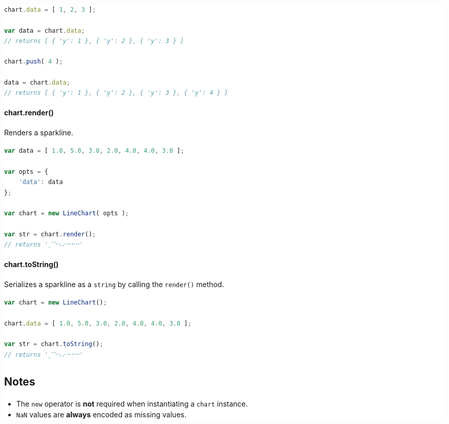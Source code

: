 ```javascript
chart.data = [ 1, 2, 3 ];

var data = chart.data;
// returns [ { 'y': 1 }, { 'y': 2 }, { 'y': 3 } ]

chart.push( 4 );

data = chart.data;
// returns [ { 'y': 1 }, { 'y': 2 }, { 'y': 3 }, { 'y': 4 } ]
```

#### chart.render()

Renders a sparkline.

```javascript
var data = [ 1.0, 5.0, 3.0, 2.0, 4.0, 4.0, 3.0 ];

var opts = {
    'data': data
};

var chart = new LineChart( opts );

var str = chart.render();
// returns '⡈⠑⠢⠔⠒⠒⠒'
```

#### chart.toString()

Serializes a sparkline as a `string` by calling the `render()` method.

```javascript
var chart = new LineChart();

chart.data = [ 1.0, 5.0, 3.0, 2.0, 4.0, 4.0, 3.0 ];

var str = chart.toString();
// returns '⡈⠑⠢⠔⠒⠒⠒'
```

</section>



<section class="notes">

## Notes

-   The `new` operator is **not** required when instantiating a `chart` instance.
-   `NaN` values are **always** encoded as missing values.

</section>



<section class="examples">


[regexp]: https://developer.mozilla.org/en-US/docs/Web/JavaScript/Guide/Regular_Expressions